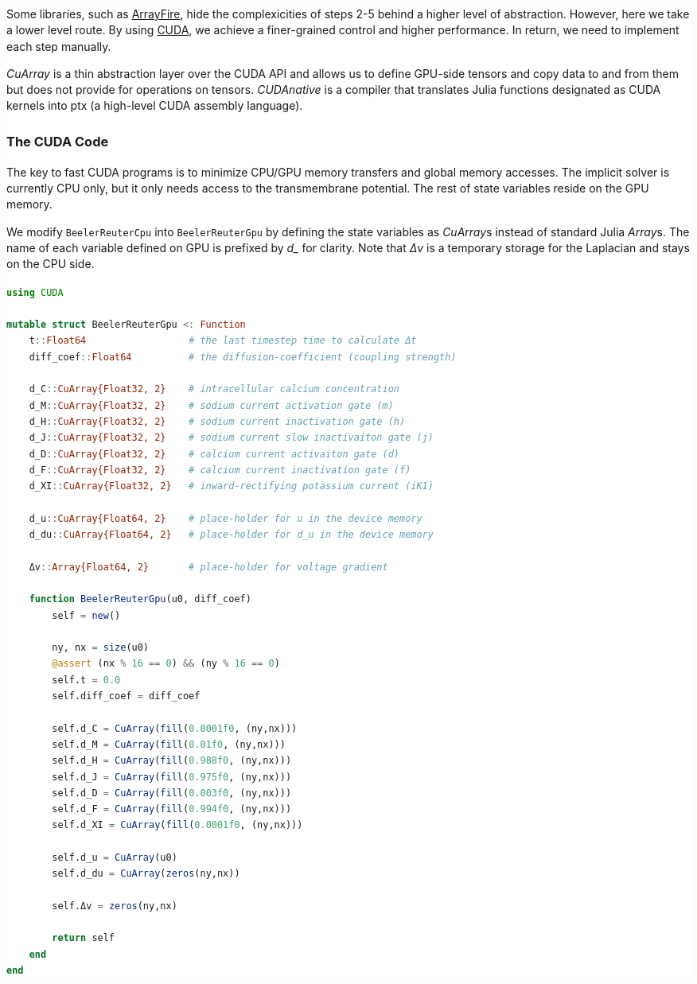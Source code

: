 Some libraries, such as [ArrayFire](https://github.com/arrayfire/arrayfire), hide the complexicities of steps 2-5 behind a higher level of abstraction. However, here we take a lower level route. By using [CUDA](https://github.com/JuliaGPU/CUDA.jl), we achieve a finer-grained control and higher performance. In return, we need to implement each step manually.

*CuArray* is a thin abstraction layer over the CUDA API and allows us to define GPU-side tensors and copy data to and from them but does not provide for operations on tensors. *CUDAnative* is a compiler that translates Julia functions designated as CUDA kernels into ptx (a high-level CUDA assembly language).

### The CUDA Code

The key to fast CUDA programs is to minimize CPU/GPU memory transfers and global memory accesses. The implicit solver is currently CPU only, but it only needs access to the transmembrane potential. The rest of state variables reside on the GPU memory.

We modify ``BeelerReuterCpu`` into ``BeelerReuterGpu`` by defining the state variables as *CuArray*s instead of standard Julia *Array*s. The name of each variable defined on GPU is prefixed by *d_* for clarity. Note that $\Delta{v}$ is a temporary storage for the Laplacian and stays on the CPU side.

```julia
using CUDA

mutable struct BeelerReuterGpu <: Function
    t::Float64                  # the last timestep time to calculate Δt
    diff_coef::Float64          # the diffusion-coefficient (coupling strength)

    d_C::CuArray{Float32, 2}    # intracellular calcium concentration
    d_M::CuArray{Float32, 2}    # sodium current activation gate (m)
    d_H::CuArray{Float32, 2}    # sodium current inactivation gate (h)
    d_J::CuArray{Float32, 2}    # sodium current slow inactivaiton gate (j)
    d_D::CuArray{Float32, 2}    # calcium current activaiton gate (d)
    d_F::CuArray{Float32, 2}    # calcium current inactivation gate (f)
    d_XI::CuArray{Float32, 2}   # inward-rectifying potassium current (iK1)

    d_u::CuArray{Float64, 2}    # place-holder for u in the device memory
    d_du::CuArray{Float64, 2}   # place-holder for d_u in the device memory

    Δv::Array{Float64, 2}       # place-holder for voltage gradient

    function BeelerReuterGpu(u0, diff_coef)
        self = new()

        ny, nx = size(u0)
        @assert (nx % 16 == 0) && (ny % 16 == 0)
        self.t = 0.0
        self.diff_coef = diff_coef

        self.d_C = CuArray(fill(0.0001f0, (ny,nx)))
        self.d_M = CuArray(fill(0.01f0, (ny,nx)))
        self.d_H = CuArray(fill(0.988f0, (ny,nx)))
        self.d_J = CuArray(fill(0.975f0, (ny,nx)))
        self.d_D = CuArray(fill(0.003f0, (ny,nx)))
        self.d_F = CuArray(fill(0.994f0, (ny,nx)))
        self.d_XI = CuArray(fill(0.0001f0, (ny,nx)))

        self.d_u = CuArray(u0)
        self.d_du = CuArray(zeros(ny,nx))

        self.Δv = zeros(ny,nx)

        return self
    end
end
```